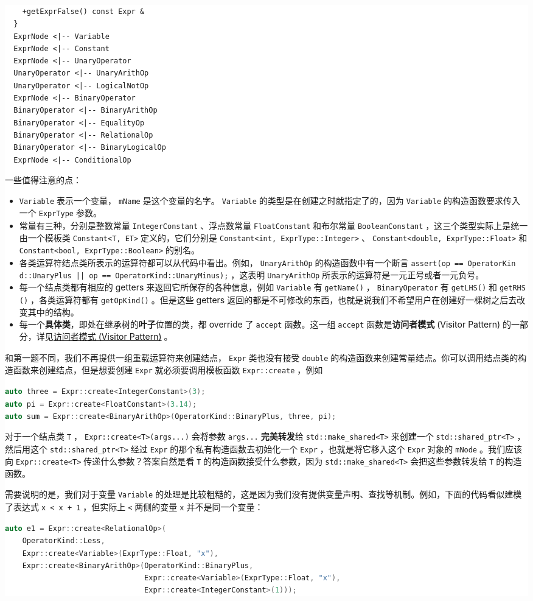 ```mermaid
    +getExprFalse() const Expr &
  }
  ExprNode <|-- Variable
  ExprNode <|-- Constant
  ExprNode <|-- UnaryOperator
  UnaryOperator <|-- UnaryArithOp
  UnaryOperator <|-- LogicalNotOp
  ExprNode <|-- BinaryOperator
  BinaryOperator <|-- BinaryArithOp
  BinaryOperator <|-- EqualityOp
  BinaryOperator <|-- RelationalOp
  BinaryOperator <|-- BinaryLogicalOp
  ExprNode <|-- ConditionalOp
```

一些值得注意的点：

- `Variable` 表示一个变量， `mName` 是这个变量的名字。 `Variable` 的类型是在创建之时就指定了的，因为 `Variable` 的构造函数要求传入一个 `ExprType` 参数。
- 常量有三种，分别是整数常量 `IntegerConstant` 、浮点数常量 `FloatConstant` 和布尔常量 `BooleanConstant` ，这三个类型实际上是统一由一个模板类 `Constant<T, ET>` 定义的，它们分别是 `Constant<int, ExprType::Integer>` 、 `Constant<double, ExprType::Float>` 和 `Constant<bool, ExprType::Boolean>` 的别名。
- 各类运算符结点类所表示的运算符都可以从代码中看出。例如， `UnaryArithOp` 的构造函数中有一个断言 `assert(op == OperatorKind::UnaryPlus || op == OperatorKind::UnaryMinus);` ，这表明 `UnaryArithOp` 所表示的运算符是一元正号或者一元负号。
- 每一个结点类都有相应的 getters 来返回它所保存的各种信息，例如 `Variable` 有 `getName()` ， `BinaryOperator` 有 `getLHS()` 和 `getRHS()` ，各类运算符都有 `getOpKind()` 。但是这些 getters 返回的都是不可修改的东西，也就是说我们不希望用户在创建好一棵树之后去改变其中的结构。
- 每一个**具体类**，即处在继承树的**叶子**位置的类，都 override 了 `accept` 函数。这一组 `accept` 函数是**访问者模式** (Visitor Pattern) 的一部分，详见[访问者模式 (Visitor Pattern)](#访问者模式-visitor-pattern) 。

和第一题不同，我们不再提供一组重载运算符来创建结点， `Expr` 类也没有接受 `double` 的构造函数来创建常量结点。你可以调用结点类的构造函数来创建结点，但是想要创建 `Expr` 就必须要调用模板函数 `Expr::create` ，例如

```cpp
auto three = Expr::create<IntegerConstant>(3);
auto pi = Expr::create<FloatConstant>(3.14);
auto sum = Expr::create<BinaryArithOp>(OperatorKind::BinaryPlus, three, pi);
```

对于一个结点类 `T` ， `Expr::create<T>(args...)` 会将参数 `args...` **完美转发**给 `std::make_shared<T>` 来创建一个 `std::shared_ptr<T>` ，然后用这个 `std::shared_ptr<T>` 经过 `Expr` 的那个私有构造函数去初始化一个 `Expr` ，也就是将它移入这个 `Expr` 对象的 `mNode` 。我们应该向 `Expr::create<T>` 传递什么参数？答案自然是看 `T` 的构造函数接受什么参数，因为 `std::make_shared<T>` 会把这些参数转发给 `T` 的构造函数。

需要说明的是，我们对于变量 `Variable` 的处理是比较粗糙的，这是因为我们没有提供变量声明、查找等机制。例如，下面的代码看似建模了表达式 `x < x + 1` ，但实际上 `<` 两侧的变量 `x` 并不是同一个变量：

```cpp
auto e1 = Expr::create<RelationalOp>(
    OperatorKind::Less,
    Expr::create<Variable>(ExprType::Float, "x"),
    Expr::create<BinaryArithOp>(OperatorKind::BinaryPlus,
                                Expr::create<Variable>(ExprType::Float, "x"),
                                Expr::create<IntegerConstant>(1)));
```
